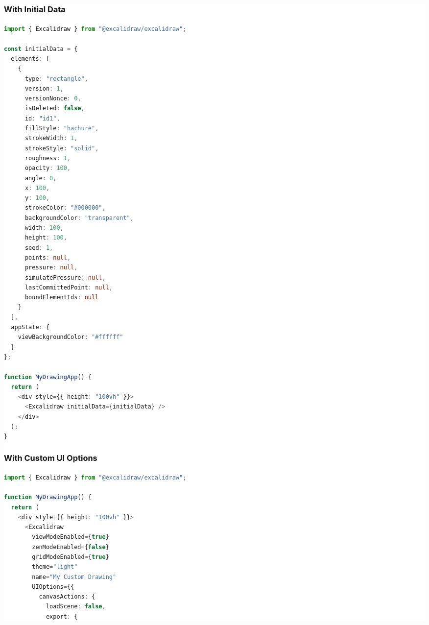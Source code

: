 ### With Initial Data
```typescript
import { Excalidraw } from "@excalidraw/excalidraw";

const initialData = {
  elements: [
    {
      type: "rectangle",
      version: 1,
      versionNonce: 0,
      isDeleted: false,
      id: "id1",
      fillStyle: "hachure",
      strokeWidth: 1,
      strokeStyle: "solid",
      roughness: 1,
      opacity: 100,
      angle: 0,
      x: 100,
      y: 100,
      strokeColor: "#000000",
      backgroundColor: "transparent",
      width: 100,
      height: 100,
      seed: 1,
      points: null,
      pressure: null,
      simulatePressure: null,
      lastCommittedPoint: null,
      boundElementIds: null
    }
  ],
  appState: {
    viewBackgroundColor: "#ffffff"
  }
};

function MyDrawingApp() {
  return (
    <div style={{ height: "100vh" }}>
      <Excalidraw initialData={initialData} />
    </div>
  );
}
```

### With Custom UI Options
```typescript
import { Excalidraw } from "@excalidraw/excalidraw";

function MyDrawingApp() {
  return (
    <div style={{ height: "100vh" }}>
      <Excalidraw
        viewModeEnabled={true}
        zenModeEnabled={false}
        gridModeEnabled={true}
        theme="light"
        name="My Custom Drawing"
        UIOptions={{
          canvasActions: {
            loadScene: false,
            export: {
```